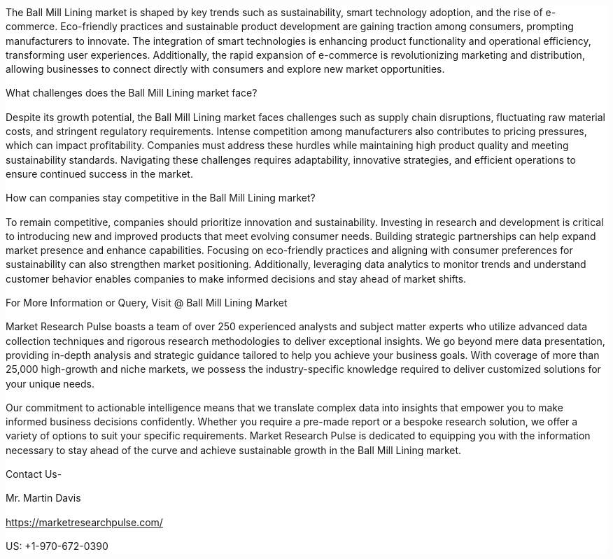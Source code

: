 The Ball Mill Lining market is shaped by key trends such as sustainability, smart technology adoption, and the rise of e-commerce. Eco-friendly practices and sustainable product development are gaining traction among consumers, prompting manufacturers to innovate. The integration of smart technologies is enhancing product functionality and operational efficiency, transforming user experiences. Additionally, the rapid expansion of e-commerce is revolutionizing marketing and distribution, allowing businesses to connect directly with consumers and explore new market opportunities.

What challenges does the Ball Mill Lining market face?

Despite its growth potential, the Ball Mill Lining market faces challenges such as supply chain disruptions, fluctuating raw material costs, and stringent regulatory requirements. Intense competition among manufacturers also contributes to pricing pressures, which can impact profitability. Companies must address these hurdles while maintaining high product quality and meeting sustainability standards. Navigating these challenges requires adaptability, innovative strategies, and efficient operations to ensure continued success in the market.

How can companies stay competitive in the Ball Mill Lining market?

To remain competitive, companies should prioritize innovation and sustainability. Investing in research and development is critical to introducing new and improved products that meet evolving consumer needs. Building strategic partnerships can help expand market presence and enhance capabilities. Focusing on eco-friendly practices and aligning with consumer preferences for sustainability can also strengthen market positioning. Additionally, leveraging data analytics to monitor trends and understand customer behavior enables companies to make informed decisions and stay ahead of market shifts.

For More Information or Query, Visit @ Ball Mill Lining Market

Market Research Pulse boasts a team of over 250 experienced analysts and subject matter experts who utilize advanced data collection techniques and rigorous research methodologies to deliver exceptional insights. We go beyond mere data presentation, providing in-depth analysis and strategic guidance tailored to help you achieve your business goals. With coverage of more than 25,000 high-growth and niche markets, we possess the industry-specific knowledge required to deliver customized solutions for your unique needs.

Our commitment to actionable intelligence means that we translate complex data into insights that empower you to make informed business decisions confidently. Whether you require a pre-made report or a bespoke research solution, we offer a variety of options to suit your specific requirements. Market Research Pulse is dedicated to equipping you with the information necessary to stay ahead of the curve and achieve sustainable growth in the Ball Mill Lining market.

Contact Us-

Mr. Martin Davis

https://marketresearchpulse.com/

US: +1-970-672-0390
